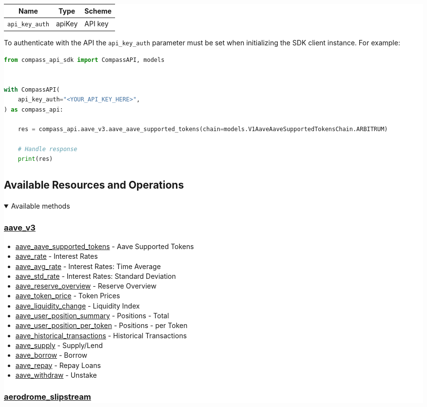 | Name           | Type   | Scheme  |
| -------------- | ------ | ------- |
| `api_key_auth` | apiKey | API key |

To authenticate with the API the `api_key_auth` parameter must be set when initializing the SDK client instance. For example:
```python
from compass_api_sdk import CompassAPI, models


with CompassAPI(
    api_key_auth="<YOUR_API_KEY_HERE>",
) as compass_api:

    res = compass_api.aave_v3.aave_aave_supported_tokens(chain=models.V1AaveAaveSupportedTokensChain.ARBITRUM)

    # Handle response
    print(res)

```



## Available Resources and Operations

<details open>
<summary>Available methods</summary>

### [aave_v3](docs/sdks/aavev3/README.md)

* [aave_aave_supported_tokens](docs/sdks/aavev3/README.md#aave_aave_supported_tokens) - Aave Supported Tokens
* [aave_rate](docs/sdks/aavev3/README.md#aave_rate) - Interest Rates
* [aave_avg_rate](docs/sdks/aavev3/README.md#aave_avg_rate) - Interest Rates: Time Average
* [aave_std_rate](docs/sdks/aavev3/README.md#aave_std_rate) - Interest Rates: Standard Deviation
* [aave_reserve_overview](docs/sdks/aavev3/README.md#aave_reserve_overview) - Reserve Overview
* [aave_token_price](docs/sdks/aavev3/README.md#aave_token_price) - Token Prices
* [aave_liquidity_change](docs/sdks/aavev3/README.md#aave_liquidity_change) - Liquidity Index
* [aave_user_position_summary](docs/sdks/aavev3/README.md#aave_user_position_summary) - Positions - Total
* [aave_user_position_per_token](docs/sdks/aavev3/README.md#aave_user_position_per_token) - Positions - per Token
* [aave_historical_transactions](docs/sdks/aavev3/README.md#aave_historical_transactions) - Historical Transactions
* [aave_supply](docs/sdks/aavev3/README.md#aave_supply) - Supply/Lend
* [aave_borrow](docs/sdks/aavev3/README.md#aave_borrow) - Borrow
* [aave_repay](docs/sdks/aavev3/README.md#aave_repay) - Repay Loans
* [aave_withdraw](docs/sdks/aavev3/README.md#aave_withdraw) - Unstake

### [aerodrome_slipstream](docs/sdks/aerodromeslipstream/README.md)
